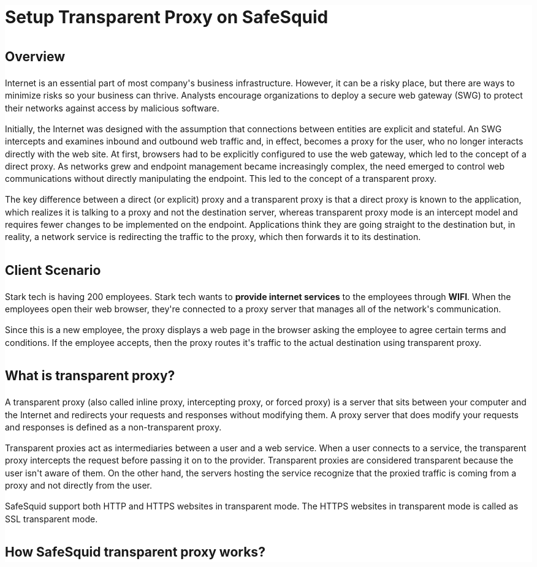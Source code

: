 # Setup Transparent Proxy on SafeSquid 

## Overview

Internet is an essential part of most company's business infrastructure. However, it can be a risky place, but there are ways to minimize risks so your business can thrive. Analysts encourage organizations to deploy a secure web gateway (SWG) to protect their networks against access by malicious software.

Initially, the Internet was designed with the assumption that connections between entities are explicit and stateful. An SWG intercepts and examines inbound and outbound web traffic and, in effect, becomes a proxy for the user, who no longer interacts directly with the web site. At first, browsers had to be explicitly configured to use the web gateway, which led to the concept of a direct proxy. As networks grew and endpoint management became increasingly complex, the need emerged to control web communications without directly manipulating the endpoint. This led to the concept of a transparent proxy.

The key difference between a direct (or explicit) proxy and a transparent proxy is that a direct proxy is known to the application, which realizes it is talking to a proxy and not the destination server, whereas transparent proxy mode is an intercept model and requires fewer changes to be implemented on the endpoint. Applications think they are going straight to the destination but, in reality, a network service is redirecting the traffic to the proxy, which then forwards it to its destination.

## Client Scenario

Stark tech is having 200 employees. Stark tech wants to **provide internet services** to the employees through **WIFI**. When the employees open their web browser, they're connected to a proxy server that manages all of the network's communication.

Since this is a new employee, the proxy displays a web page in the browser asking the employee to agree certain terms and conditions. If the employee accepts, then the proxy routes it's traffic to the actual destination using transparent proxy.

## What is transparent proxy?

A transparent proxy (also called inline proxy, intercepting proxy, or forced proxy) is a server that sits between your computer and the Internet and redirects your requests and responses without modifying them. A proxy server that does modify your requests and responses is defined as a non-transparent proxy.

Transparent proxies act as intermediaries between a user and a web service. When a user connects to a service, the transparent proxy intercepts the request before passing it on to the provider. Transparent proxies are considered transparent because the user isn't aware of them. On the other hand, the servers hosting the service recognize that the proxied traffic is coming from a proxy and not directly from the user.

SafeSquid support both HTTP and HTTPS websites in transparent mode. The HTTPS websites in transparent mode is called as SSL transparent mode.

## How SafeSquid transparent proxy works?
